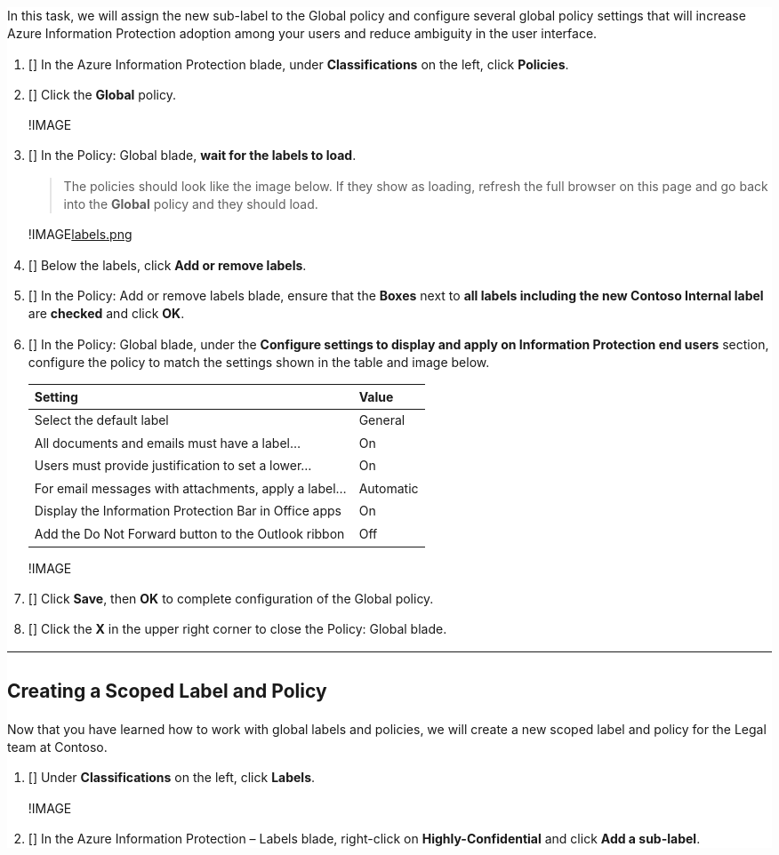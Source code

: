 In this task, we will assign the new sub-label to the Global policy and configure several global policy settings that will increase Azure Information Protection adoption among your users and reduce ambiguity in the user interface.

1. [] In the Azure Information Protection blade, under **Classifications** on the left, click **Policies**. 
1. [] Click the **Global** policy.

	!IMAGE[](Media/24qjajs5.jpg)

1. [] In the Policy: Global blade, **wait for the labels to load**.

	> The policies should look like the image below.  If they show as loading, refresh the full browser on this page and go back into the **Global** policy and they should load.
	
	!IMAGE[labels.png](Media/labels.png)

1. [] Below the labels, click **Add or remove labels**.

1. [] In the Policy: Add or remove labels blade, ensure that the **Boxes** next to **all labels including the new Contoso Internal label** are **checked** and click **OK**.

1. [] In the Policy: Global blade, under the **Configure settings to display and apply on Information Protection end users** section, configure the policy to match the settings shown in the table and image below.

	| Setting | Value |
	|:--------|:------|
	| Select the default label | General |
	|All documents and emails must have a label…|On|
	|Users must provide justification to set a lower…|On|
	|For email messages with attachments, apply a label…|Automatic|
	|Display the Information Protection Bar in Office apps|On|
	|Add the Do Not Forward button to the Outlook ribbon|Off|

	!IMAGE[](Media/mtqhe3sj.jpg)

1. [] Click **Save**, then **OK** to complete configuration of the Global policy.

1. [] Click the **X** in the upper right corner to close the Policy: Global blade.

---

## Creating a Scoped Label and Policy

Now that you have learned how to work with global labels and policies, we will create a new scoped label and policy for the Legal team at Contoso.  

1. [] Under **Classifications** on the left, click **Labels**.

	!IMAGE[](Media/50joijwb.jpg)

1. [] In the Azure Information Protection – Labels blade, right-click on **Highly-Confidential** and click **Add a sub-label**.
